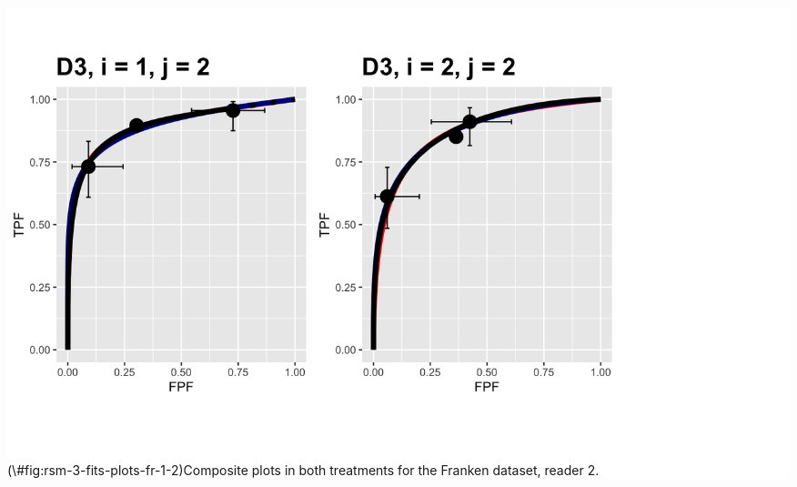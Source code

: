 <img src="09-rsm-3-fits_files/figure-html/rsm-3-fits-plots-fr-1-2-1.png" alt="Composite plots in both treatments for the Franken dataset, reader 2." width="672" />
<p class="caption">(\#fig:rsm-3-fits-plots-fr-1-2)Composite plots in both treatments for the Franken dataset, reader 2.</p>
</div>





<div class="figure">